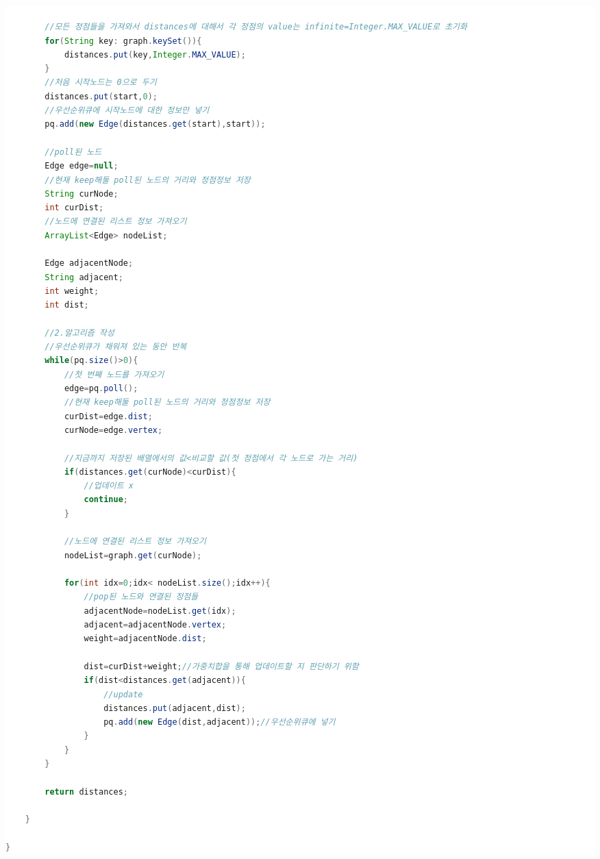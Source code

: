 ```java

        //모든 정점들을 가져와서 distances에 대해서 각 정점의 value는 infinite=Integer.MAX_VALUE로 초기화
        for(String key: graph.keySet()){
            distances.put(key,Integer.MAX_VALUE);
        }
        //처음 시작노드는 0으로 두기
        distances.put(start,0);
        //우선순위큐에 시작노드에 대한 정보만 넣기
        pq.add(new Edge(distances.get(start),start));

        //poll된 노드
        Edge edge=null;
        //현재 keep해둘 poll된 노드의 거리와 정점정보 저장
        String curNode;
        int curDist;
        //노드에 연결된 리스트 정보 가져오기
        ArrayList<Edge> nodeList;

        Edge adjacentNode;
        String adjacent;
        int weight;
        int dist;

        //2.알고리즘 작성
        //우선순위큐가 채워져 있는 동안 반복
        while(pq.size()>0){
            //첫 번째 노드를 가져오기
            edge=pq.poll();
            //현재 keep해둘 poll된 노드의 거리와 정점정보 저장
            curDist=edge.dist;
            curNode=edge.vertex;

            //지금까지 저장된 배열에서의 값<비교할 값(첫 정점에서 각 노드로 가는 거리)
            if(distances.get(curNode)<curDist){
                //업데이트 x
                continue;
            }

            //노드에 연결된 리스트 정보 가져오기
            nodeList=graph.get(curNode);

            for(int idx=0;idx< nodeList.size();idx++){
                //pop된 노드와 연결된 정점들
                adjacentNode=nodeList.get(idx);
                adjacent=adjacentNode.vertex;
                weight=adjacentNode.dist;

                dist=curDist+weight;//가중치합을 통해 업데이트할 지 판단하기 위함
                if(dist<distances.get(adjacent)){
                    //update
                    distances.put(adjacent,dist);
                    pq.add(new Edge(dist,adjacent));//우선순위큐에 넣기
                }
            }
        }

        return distances;

    }

}
```
